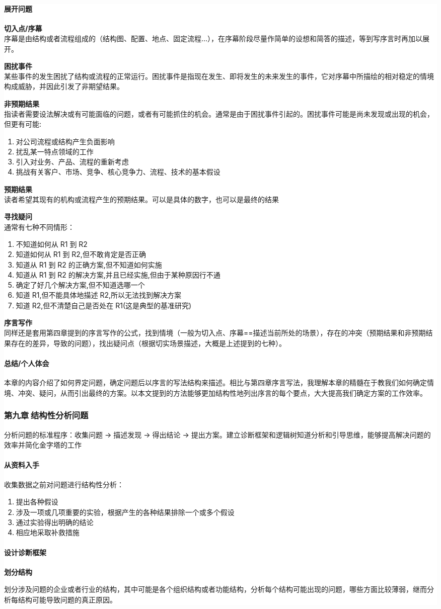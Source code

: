 #### 展开问题

**切入点/序幕**  
序幕是由结构或者流程组成的（结构图、配置、地点、固定流程...），在序幕阶段尽量作简单的设想和简答的描述，等到写序言时再加以展开。

**困扰事件**  
某些事件的发生困扰了结构或流程的正常运行。困扰事件是指现在发生、即将发生的未来发生的事件，它对序幕中所描绘的相对稳定的情境构成威胁，并因此引发了非期望结果。

**非预期结果**  
指读者需要设法解决或有可能面临的问题，或者有可能抓住的机会。通常是由于困扰事件引起的。困扰事件可能是尚未发现或出现的机会，但更有可能:

1. 对公司流程或结构产生负面影响
2. 扰乱某一特点领域的工作
3. 引入对业务、产品、流程的重新考虑
4. 挑战有关客户、市场、竞争、核心竞争力、流程、技术的基本假设

**预期结果**  
读者希望其现有的机构或流程产生的预期结果。可以是具体的数字，也可以是最终的结果

**寻找疑问**  
通常有七种不同情形：

1. 不知道如何从 R1 到 R2
2. 知道如何从 R1 到 R2,但不敢肯定是否正确
3. 知道从 R1 到 R2 的正确方案,但不知道如何实施
4. 知道从 R1 到 R2 的解决方案,并且已经实施,但由于某种原因行不通
5. 确定了好几个解决方案,但不知道选哪一个
6. 知道 R1,但不能具体地描述 R2,所以无法找到解决方案
7. 知道 R2,但不清楚自己是否处在 R1(这是典型的基准研究)

**序言写作**  
同样还是套用第四章提到的序言写作的公式，找到情境（一般为切入点、序幕==描述当前所处的场景），存在的冲突（预期结果和非预期结果存在的差异，导致的问题），找出疑问点（根据切实场景描述，大概是上述提到的七种）。

#### 总结/个人体会

本章的内容介绍了如何界定问题，确定问题后以序言的写法结构来描述。相比与第四章序言写法，我理解本章的精髓在于教我们如何确定情境、冲突、疑问，从而引出最终的方案。以本文提到的方法能够更加结构性地列出序言的每个要点，大大提高我们确定方案的工作效率。

### 第九章 结构性分析问题

分析问题的标准程序：收集问题 -> 描述发现 -> 得出结论 -> 提出方案。建立诊断框架和逻辑树知道分析和引导思维，能够提高解决问题的效率并简化金字塔的工作

#### 从资料入手

收集数据之前对问题进行结构性分析：

1. 提出各种假设
2. 涉及一项或几项重要的实验，根据产生的各种结果排除一个或多个假设
3. 通过实验得出明确的结论
4. 相应地采取补救措施

#### 设计诊断框架

**划分结构**

划分涉及问题的企业或者行业的结构，其中可能是各个组织结构或者功能结构，分析每个结构可能出现的问题，哪些方面比较薄弱，继而分析每结构可能导致问题的真正原因。
